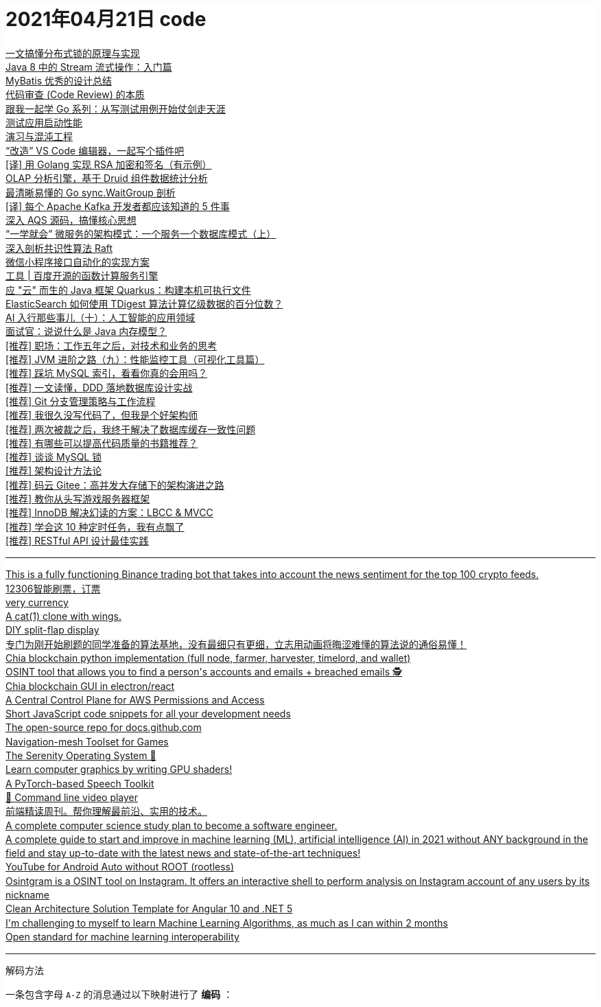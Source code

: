 # 2021年04月21日 code
<a href="https://toutiao.io/k/j7fdh6h">一文搞懂分布式锁的原理与实现</a><br /><a href="https://toutiao.io/k/w7xb2nj">Java 8 中的 Stream 流式操作：入门篇</a><br /><a href="https://toutiao.io/k/k81cs3j">MyBatis 优秀的设计总结</a><br /><a href="https://toutiao.io/k/xqvnsdu">代码审查 (Code Review) 的本质</a><br /><a href="https://toutiao.io/k/0f8qtmv">跟我一起学 Go 系列：从写测试用例开始仗剑走天涯</a><br /><a href="https://toutiao.io/k/bbqdske">测试应用启动性能</a><br /><a href="https://toutiao.io/k/htbqof4">演习与混沌工程</a><br /><a href="https://toutiao.io/k/cjkpkjl">“改造” VS Code 编辑器，一起写个插件吧</a><br /><a href="https://toutiao.io/k/fofjm8d">[译] 用 Golang 实现 RSA 加密和签名（有示例）</a><br /><a href="https://toutiao.io/k/3qw931q">OLAP 分析引擎，基于 Druid 组件数据统计分析</a><br /><a href="https://toutiao.io/k/rl2pa2q">最清晰易懂的 Go sync.WaitGroup 剖析</a><br /><a href="https://toutiao.io/k/n0kbg7d">[译] 每个 Apache Kafka 开发者都应该知道的 5 件事</a><br /><a href="https://toutiao.io/k/2se9osh">深入 AQS 源码，搞懂核心思想</a><br /><a href="https://toutiao.io/k/d4tpbr8">“一学就会” 微服务的架构模式：一个服务一个数据库模式（上）</a><br /><a href="https://toutiao.io/k/125ec1c">深入剖析共识性算法 Raft</a><br /><a href="https://toutiao.io/k/96r3jin">微信小程序接口自动化的实现方案</a><br /><a href="https://toutiao.io/k/uoj7sne">工具 | 百度开源的函数计算服务引擎</a><br /><a href="https://toutiao.io/k/91729fo">应 "云" 而生的 Java 框架 Quarkus：构建本机可执行文件</a><br /><a href="https://toutiao.io/k/00svame">ElasticSearch 如何使用 TDigest 算法计算亿级数据的百分位数？</a><br /><a href="https://toutiao.io/k/5qw1645">AI 入行那些事儿（十）：人工智能的应用领域</a><br /><a href="https://toutiao.io/k/ai4cybd">面试官：说说什么是 Java 内存模型？</a><br /><a href="https://toutiao.io/k/zpo0xd7">[推荐] 职场：工作五年之后，对技术和业务的思考</a><br /><a href="https://toutiao.io/k/7uw9l2r">[推荐] JVM 进阶之路（九）：性能监控工具（可视化工具篇）</a><br /><a href="https://toutiao.io/k/zdnq3fy">[推荐] 踩坑 MySQL 索引，看看你真的会用吗？</a><br /><a href="https://toutiao.io/k/6aau0fc">[推荐] 一文读懂，DDD 落地数据库设计实战</a><br /><a href="https://toutiao.io/k/82eogba">[推荐] Git 分支管理策略与工作流程</a><br /><a href="https://toutiao.io/k/gauwubg">[推荐] 我很久没写代码了，但我是个好架构师</a><br /><a href="https://toutiao.io/k/feyaceo">[推荐] 两次被裁之后，我终于解决了数据库缓存一致性问题</a><br /><a href="https://toutiao.io/k/pmlwnuy">[推荐] 有哪些可以提高代码质量的书籍推荐？</a><br /><a href="https://toutiao.io/k/z5c0vp0">[推荐] 谈谈 MySQL 锁</a><br /><a href="https://toutiao.io/k/68q4m1v">[推荐] 架构设计方法论</a><br /><a href="https://toutiao.io/k/bi1fr9y">[推荐] 码云 Gitee：高并发大存储下的架构演进之路</a><br /><a href="https://toutiao.io/k/906zu1i">[推荐] 教你从头写游戏服务器框架</a><br /><a href="https://toutiao.io/k/omkb9gy">[推荐] InnoDB 解决幻读的方案：LBCC & MVCC</a><br /><a href="https://toutiao.io/k/811or1j">[推荐] 学会这 10 种定时任务，我有点飘了</a><br /><a href="https://toutiao.io/k/4zqz7k1">[推荐] RESTful API 设计最佳实践</a><br /><hr /><a href="https://github.com/CyberPunkMetalHead/Binance-News-Sentiment-Bot">This is a fully functioning Binance trading bot that takes into account the news sentiment for the top 100 crypto feeds.</a><br /><a href="https://github.com/testerSunshine/12306">12306智能刷票，订票</a><br /><a href="https://github.com/dogecoin/dogecoin">very currency</a><br /><a href="https://github.com/login?return_to=%2Fsharkdp%2Fbat">A cat(1) clone with wings.</a><br /><a href="https://github.com/scottbez1/splitflap">DIY split-flap display</a><br /><a href="https://github.com/chefyuan/algorithm-base">专门为刚开始刷题的同学准备的算法基地，没有最细只有更细，立志用动画将晦涩难懂的算法说的通俗易懂！</a><br /><a href="https://github.com/Chia-Network/chia-blockchain">Chia blockchain python implementation (full node, farmer, harvester, timelord, and wallet)</a><br /><a href="https://github.com/Rog3rSm1th/Profil3r">OSINT tool that allows you to find a person's accounts and emails + breached emails 🕵️</a><br /><a href="https://github.com/Chia-Network/chia-blockchain-gui">Chia blockchain GUI in electron/react</a><br /><a href="https://github.com/Netflix/consoleme">A Central Control Plane for AWS Permissions and Access</a><br /><a href="https://github.com/30-seconds/30-seconds-of-code">Short JavaScript code snippets for all your development needs</a><br /><a href="https://github.com/github/docs">The open-source repo for docs.github.com</a><br /><a href="https://github.com/recastnavigation/recastnavigation">Navigation-mesh Toolset for Games</a><br /><a href="https://github.com/SerenityOS/serenity">The Serenity Operating System 🐞</a><br /><a href="https://github.com/ekzhang/graphics-workshop">Learn computer graphics by writing GPU shaders!</a><br /><a href="https://github.com/speechbrain/speechbrain">A PyTorch-based Speech Toolkit</a><br /><a href="https://github.com/mpv-player/mpv">🎥 Command line video player</a><br /><a href="https://github.com/ascoders/weekly">前端精读周刊。帮你理解最前沿、实用的技术。</a><br /><a href="https://github.com/jwasham/coding-interview-university">A complete computer science study plan to become a software engineer.</a><br /><a href="https://github.com/louisfb01/start-machine-learning-in-2020">A complete guide to start and improve in machine learning (ML), artificial intelligence (AI) in 2021 without ANY background in the field and stay up-to-date with the latest news and state-of-the-art techniques!</a><br /><a href="https://github.com/croccio/CarTube">YouTube for Android Auto without ROOT (rootless)</a><br /><a href="https://github.com/Datalux/Osintgram">Osintgram is a OSINT tool on Instagram. It offers an interactive shell to perform analysis on Instagram account of any users by its nickname</a><br /><a href="https://github.com/jasontaylordev/CleanArchitecture">Clean Architecture Solution Template for Angular 10 and .NET 5</a><br /><a href="https://github.com/Minhluu2911/Machine_Learning_2_months">I'm challenging to myself to learn Machine Learning Algorithms, as much as I can within 2 months</a><br /><a href="https://github.com/onnx/onnx">Open standard for machine learning interoperability</a><br /><hr />解码方法<br /><p>一条包含字母 <code>A-Z</code> 的消息通过以下映射进行了 <strong>编码</strong> ：</p>
